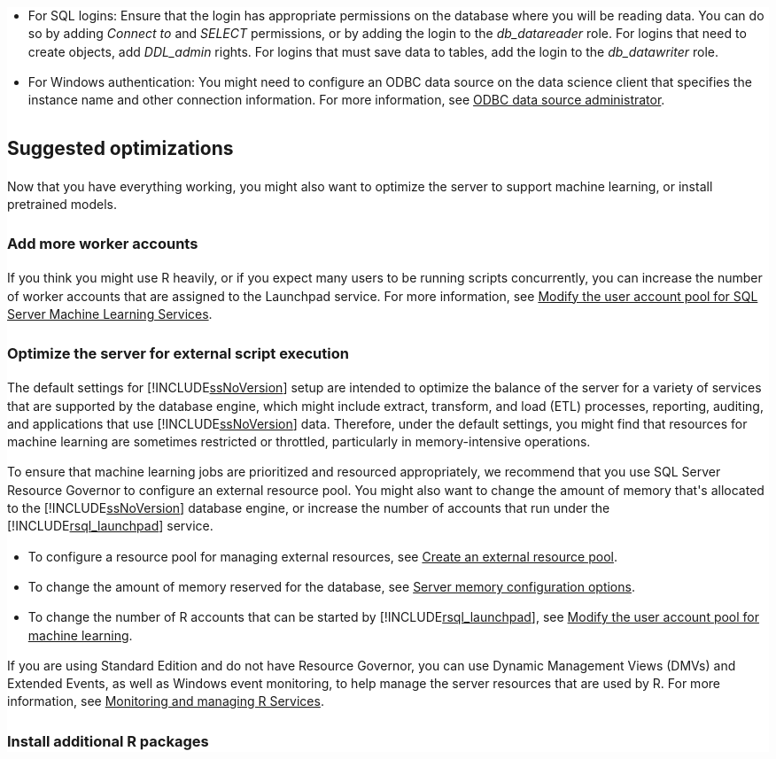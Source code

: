 * For SQL logins: Ensure that the login has appropriate permissions on the database where you will be reading data. You can do so by adding *Connect to* and *SELECT* permissions, or by adding the login to the *db_datareader* role. For logins that need to create objects, add *DDL_admin* rights. For logins that must save data to tables, add the login to the *db_datawriter* role.

* For Windows authentication: You might need to configure an ODBC data source on the data science client that specifies the instance name and other connection information. For more information, see [ODBC data source administrator](https://docs.microsoft.com/sql/odbc/admin/odbc-data-source-administrator).

## Suggested optimizations

Now that you have everything working, you might also want to optimize the server to support machine learning, or install pretrained models.

### Add more worker accounts

If you think you might use R heavily, or if you expect many users to be running scripts concurrently, you can increase the number of worker accounts that are assigned to the Launchpad service. For more information, see [Modify the user account pool for SQL Server Machine Learning Services](../r/modify-the-user-account-pool-for-sql-server-r-services.md).

### <a name="bkmk_optimize"></a>Optimize the server for external script execution

The default settings for [!INCLUDE[ssNoVersion](../../includes/ssnoversion-md.md)] setup are intended to optimize the balance of the server for a variety of services that are supported by the database engine, which might include extract, transform, and load (ETL) processes, reporting, auditing, and applications that use [!INCLUDE[ssNoVersion](../../includes/ssnoversion-md.md)] data. Therefore, under the default settings, you might find that resources for machine learning are sometimes restricted or throttled, particularly in memory-intensive operations.

To ensure that machine learning jobs are prioritized and resourced appropriately, we recommend that you use SQL Server Resource Governor to configure an external resource pool. You might also want to change the amount of memory that's allocated to the [!INCLUDE[ssNoVersion](../../includes/ssnoversion-md.md)] database engine, or increase the number of accounts that run under the [!INCLUDE[rsql_launchpad](../../includes/rsql-launchpad-md.md)] service.

- To configure a resource pool for managing external resources, see [Create an external resource pool](../../t-sql/statements/create-external-resource-pool-transact-sql.md).
  
- To change the amount of memory reserved for the database, see [Server memory configuration options](../../database-engine/configure-windows/server-memory-server-configuration-options.md).
  
- To change the number of R accounts that can be started by [!INCLUDE[rsql_launchpad](../../includes/rsql-launchpad-md.md)], see [Modify the user account pool for machine learning](../r/modify-the-user-account-pool-for-sql-server-r-services.md).

If you are using Standard Edition and do not have Resource Governor, you can use Dynamic Management Views (DMVs) and Extended Events, as well as Windows event monitoring, to help manage the server resources that are used by R. For more information, see [Monitoring and managing R Services](../r/managing-and-monitoring-r-solutions.md).

### Install additional R packages
